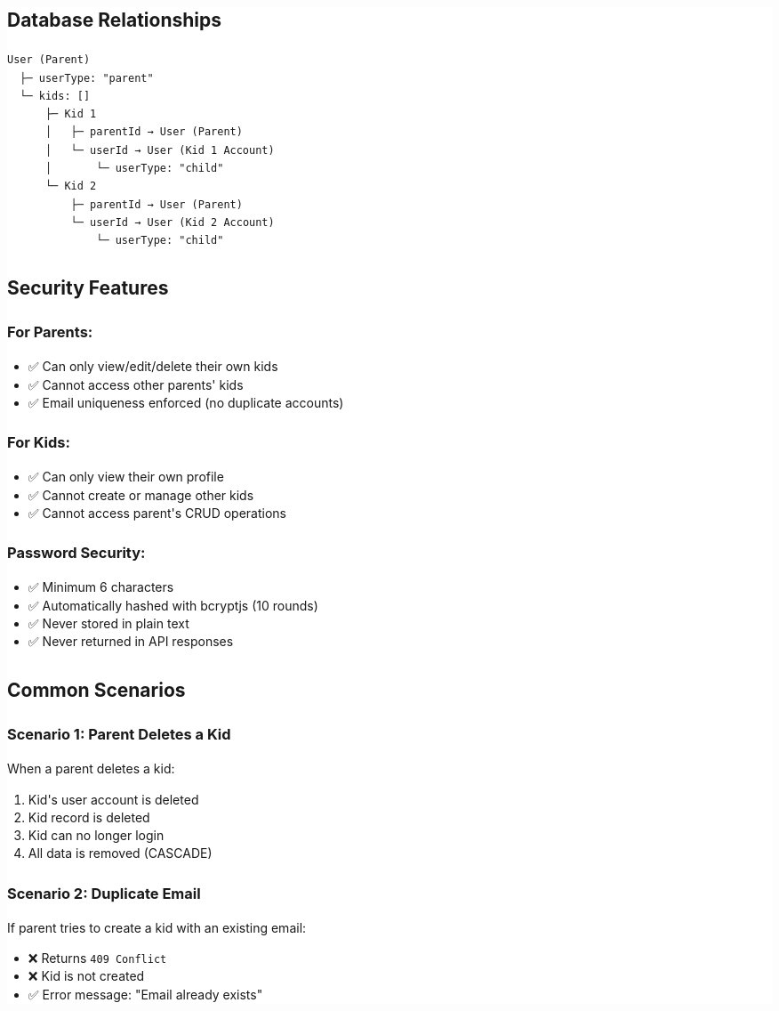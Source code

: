 ## Database Relationships

```
User (Parent)
  ├─ userType: "parent"
  └─ kids: []
      ├─ Kid 1
      │   ├─ parentId → User (Parent)
      │   └─ userId → User (Kid 1 Account)
      │       └─ userType: "child"
      └─ Kid 2
          ├─ parentId → User (Parent)
          └─ userId → User (Kid 2 Account)
              └─ userType: "child"
```

## Security Features

### For Parents:
- ✅ Can only view/edit/delete their own kids
- ✅ Cannot access other parents' kids
- ✅ Email uniqueness enforced (no duplicate accounts)

### For Kids:
- ✅ Can only view their own profile
- ✅ Cannot create or manage other kids
- ✅ Cannot access parent's CRUD operations

### Password Security:
- ✅ Minimum 6 characters
- ✅ Automatically hashed with bcryptjs (10 rounds)
- ✅ Never stored in plain text
- ✅ Never returned in API responses

## Common Scenarios

### Scenario 1: Parent Deletes a Kid
When a parent deletes a kid:
1. Kid's user account is deleted
2. Kid record is deleted
3. Kid can no longer login
4. All data is removed (CASCADE)

### Scenario 2: Duplicate Email
If parent tries to create a kid with an existing email:
- ❌ Returns `409 Conflict`
- ❌ Kid is not created
- ✅ Error message: "Email already exists"
